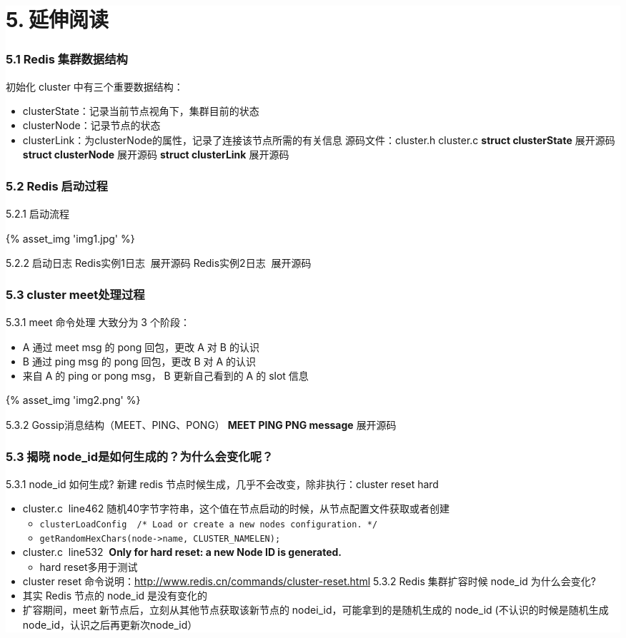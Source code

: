 #  5. 延伸阅读
### 5.1 Redis 集群数据结构
初始化 cluster 中有三个重要数据结构：
- clusterState：记录当前节点视角下，集群目前的状态
- clusterNode：记录节点的状态
- clusterLink：为clusterNode的属性，记录了连接该节点所需的有关信息
源码文件：cluster.h cluster.c
**struct clusterState** 展开源码
**struct clusterNode** 展开源码
**struct clusterLink** 展开源码


### 5.2 Redis 启动过程
5.2.1 启动流程

{% asset_img 'img1.jpg' %}

5.2.2 启动日志
Redis实例1日志
 展开源码
Redis实例2日志
 展开源码


### 5.3 cluster meet处理过程
5.3.1 meet 命令处理
大致分为 3 个阶段：
- A 通过 meet msg 的 pong 回包，更改 A 对 B 的认识
- B 通过 ping msg 的 pong 回包，更改 B 对 A 的认识
- 来自 A 的 ping or pong msg， B 更新自己看到的 A 的 slot 信息

{% asset_img 'img2.png' %}

5.3.2 Gossip消息结构（MEET、PING、PONG）
**MEET PING PNG message** 展开源码

### 5.3 揭晓 node_id是如何生成的？为什么会变化呢？
5.3.1 node_id 如何生成?
新建 redis 节点时候生成，几乎不会改变，除非执行：cluster reset hard
+ cluster.c  line462 随机40字节字符串，这个值在节点启动的时候，从节点配置文件获取或者创建
  - ``` clusterLoadConfig  /* Load or create a new nodes configuration. */ ``` 
  - ``` getRandomHexChars(node->name, CLUSTER_NAMELEN); ``` 
+ cluster.c  line532  **Only for hard reset: a new Node ID is generated.**
  - hard reset多用于测试
+ cluster reset 命令说明：http://www.redis.cn/commands/cluster-reset.html
5.3.2 Redis 集群扩容时候 node_id 为什么会变化?
+ 其实 Redis 节点的 node_id 是没有变化的
+ 扩容期间，meet 新节点后，立刻从其他节点获取该新节点的 nodei_id，可能拿到的是随机生成的 node_id (不认识的时候是随机生成node_id，认识之后再更新次node_id）






